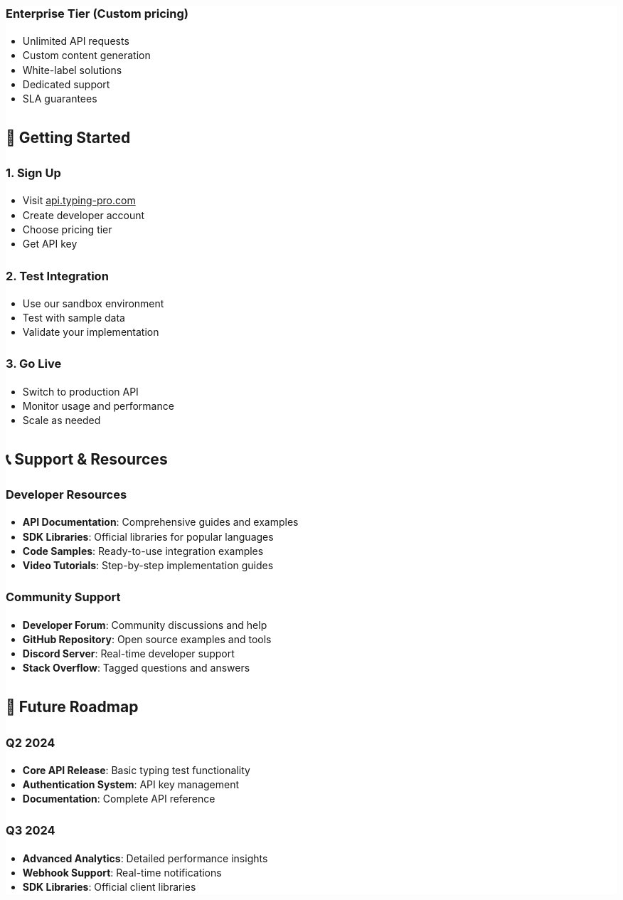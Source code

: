 ### **Enterprise Tier** (Custom pricing)
- Unlimited API requests
- Custom content generation
- White-label solutions
- Dedicated support
- SLA guarantees

## 🚀 **Getting Started**

### **1. Sign Up**
- Visit [api.typing-pro.com](https://api.typing-pro.com)
- Create developer account
- Choose pricing tier
- Get API key

### **2. Test Integration**
- Use our sandbox environment
- Test with sample data
- Validate your implementation

### **3. Go Live**
- Switch to production API
- Monitor usage and performance
- Scale as needed

## 📞 **Support & Resources**

### **Developer Resources**
- **API Documentation**: Comprehensive guides and examples
- **SDK Libraries**: Official libraries for popular languages
- **Code Samples**: Ready-to-use integration examples
- **Video Tutorials**: Step-by-step implementation guides

### **Community Support**
- **Developer Forum**: Community discussions and help
- **GitHub Repository**: Open source examples and tools
- **Discord Server**: Real-time developer support
- **Stack Overflow**: Tagged questions and answers

## 🔮 **Future Roadmap**

### **Q2 2024**
- **Core API Release**: Basic typing test functionality
- **Authentication System**: API key management
- **Documentation**: Complete API reference

### **Q3 2024**
- **Advanced Analytics**: Detailed performance insights
- **Webhook Support**: Real-time notifications
- **SDK Libraries**: Official client libraries

